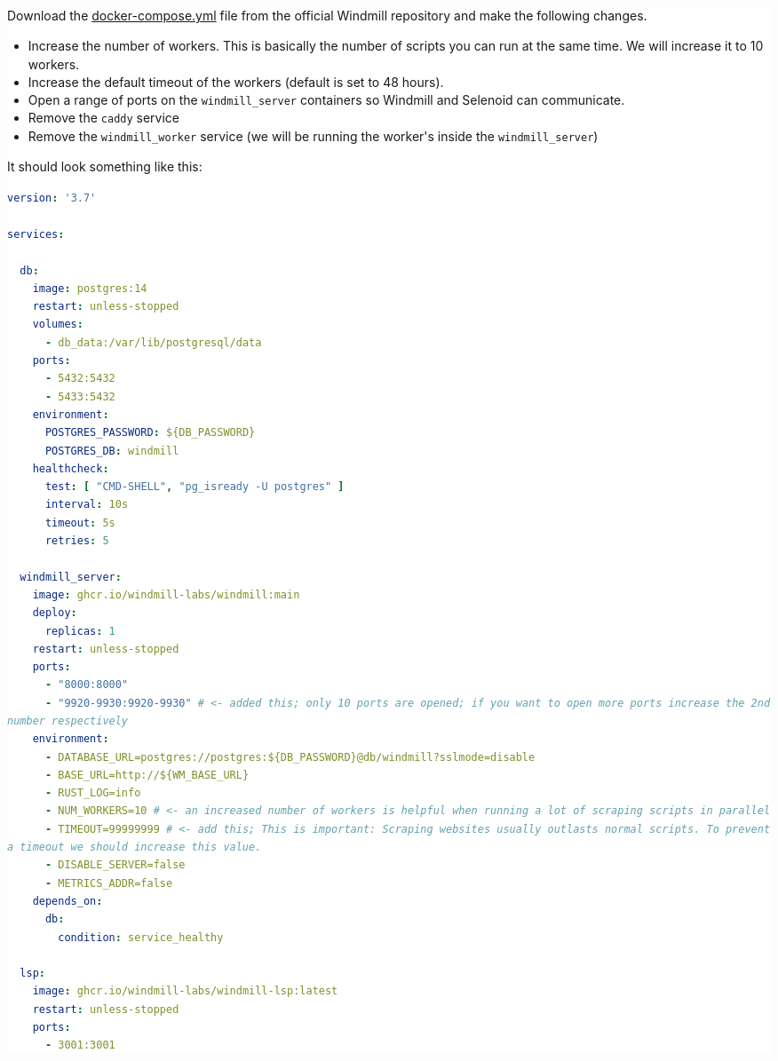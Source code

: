Download the [docker-compose.yml][wm-docker-compose] file from the official
Windmill repository and make the following changes.

- Increase the number of workers. This is basically the number of scripts you
  can run at the same time. We will increase it to 10 workers.
- Increase the default timeout of the workers (default is set to 48 hours).
- Open a range of ports on the `windmill_server` containers so Windmill and
  Selenoid can communicate.<br/>
- Remove the `caddy` service
- Remove the `windmill_worker` service (we will be running the worker's inside
  the `windmill_server`)

It should look something like this:

```yml
version: '3.7'

services:

  db:
    image: postgres:14
    restart: unless-stopped
    volumes:
      - db_data:/var/lib/postgresql/data
    ports:
      - 5432:5432
      - 5433:5432
    environment:
      POSTGRES_PASSWORD: ${DB_PASSWORD}
      POSTGRES_DB: windmill
    healthcheck:
      test: [ "CMD-SHELL", "pg_isready -U postgres" ]
      interval: 10s
      timeout: 5s
      retries: 5

  windmill_server:
    image: ghcr.io/windmill-labs/windmill:main
    deploy:
      replicas: 1
    restart: unless-stopped
    ports:
      - "8000:8000"
      - "9920-9930:9920-9930" # <- added this; only 10 ports are opened; if you want to open more ports increase the 2nd number respectively
    environment:
      - DATABASE_URL=postgres://postgres:${DB_PASSWORD}@db/windmill?sslmode=disable
      - BASE_URL=http://${WM_BASE_URL}
      - RUST_LOG=info
      - NUM_WORKERS=10 # <- an increased number of workers is helpful when running a lot of scraping scripts in parallel
      - TIMEOUT=99999999 # <- add this; This is important: Scraping websites usually outlasts normal scripts. To prevent a timeout we should increase this value.
      - DISABLE_SERVER=false
      - METRICS_ADDR=false
    depends_on:
      db:
        condition: service_healthy

  lsp:
    image: ghcr.io/windmill-labs/windmill-lsp:latest
    restart: unless-stopped
    ports:
      - 3001:3001

```

[wm-docker-compose]: https://github.com/windmill-labs/windmill/blob/main/docker-compose.yml
[selenium-tutorial]: https://medium.com/@SergeyChechaev/build-selenoid-image-for-apple-silicon-m1-6dc6fc1a50c1